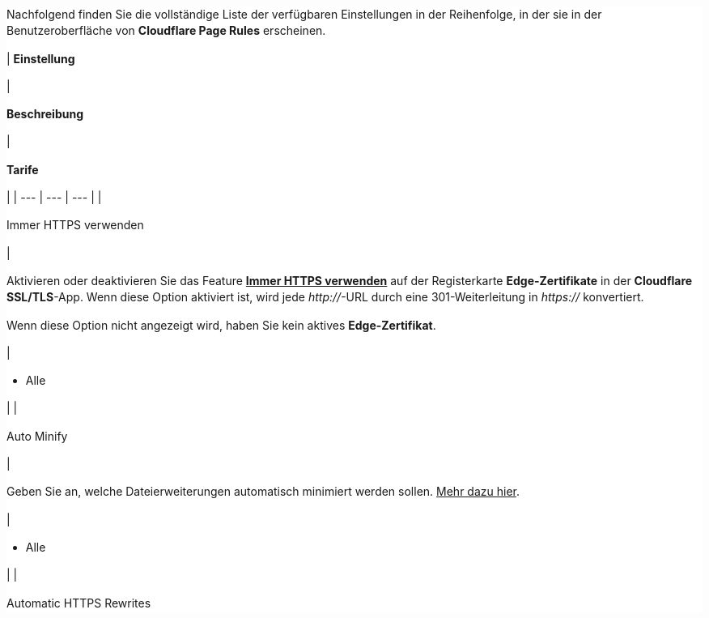Nachfolgend finden Sie die vollständige Liste der verfügbaren Einstellungen in der Reihenfolge, in der sie in der Benutzeroberfläche von **Cloudflare Page Rules** erscheinen.

| 
**Einstellung**

 | 

**Beschreibung**

 | 

**Tarife**

 |
| --- | --- | --- |
| 

Immer HTTPS verwenden

 | 

Aktivieren oder deaktivieren Sie das Feature **[Immer HTTPS verwenden](https://developers.cloudflare.com/ssl/edge-certificates/additional-options/always-use-https)** auf der Registerkarte **Edge-Zertifikate** in der **Cloudflare SSL/TLS**\-App. Wenn diese Option aktiviert ist, wird jede _http://_\-URL durch eine 301-Weiterleitung in _https://_ konvertiert.

Wenn diese Option nicht angezeigt wird, haben Sie kein aktives **Edge-Zertifikat**.

 | 

-   Alle

 |
| 

Auto Minify

 | 

Geben Sie an, welche Dateierweiterungen automatisch minimiert werden sollen. [Mehr dazu hier](https://support.cloudflare.com/hc/articles/200168196).

 | 

-   Alle

 |
| 

Automatic HTTPS Rewrites
